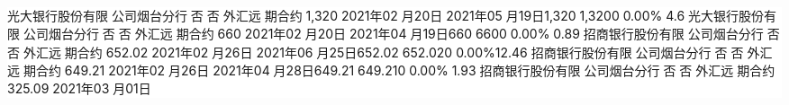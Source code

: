光大银行股份有限
公司烟台分行
否
否
外汇远
期合约
1,320
2021年02
月20日
2021年05
月19日1,320
1,3200
0.00%
4.6
光大银行股份有限
公司烟台分行
否
否
外汇远
期合约
660
2021年02
月20日
2021年04
月19日660
6600
0.00%
0.89
招商银行股份有限
公司烟台分行
否
否
外汇远
期合约
652.02
2021年02
月26日
2021年06
月25日652.02
652.020
0.00%12.46
招商银行股份有限
公司烟台分行
否
否
外汇远
期合约
649.21
2021年02
月26日
2021年04
月28日649.21
649.210
0.00%
1.93
招商银行股份有限
公司烟台分行
否
否
外汇远
期合约
325.09
2021年03
月01日